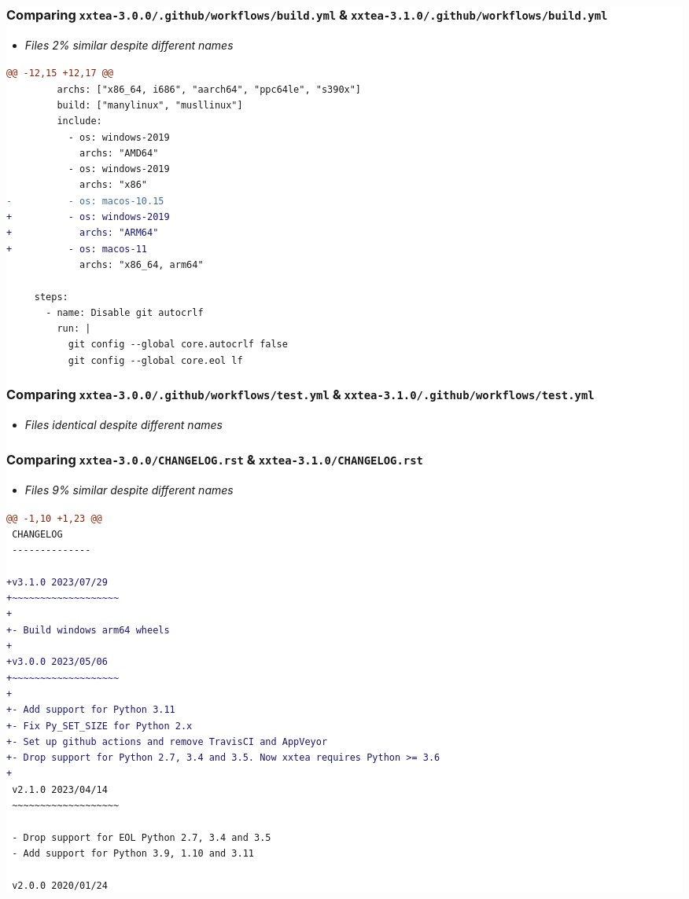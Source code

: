 ### Comparing `xxtea-3.0.0/.github/workflows/build.yml` & `xxtea-3.1.0/.github/workflows/build.yml`

 * *Files 2% similar despite different names*

```diff
@@ -12,15 +12,17 @@
         archs: ["x86_64, i686", "aarch64", "ppc64le", "s390x"]
         build: ["manylinux", "musllinux"]
         include:
           - os: windows-2019
             archs: "AMD64"
           - os: windows-2019
             archs: "x86"
-          - os: macos-10.15
+          - os: windows-2019
+            archs: "ARM64"
+          - os: macos-11
             archs: "x86_64, arm64"
 
     steps:
       - name: Disable git autocrlf
         run: |
           git config --global core.autocrlf false
           git config --global core.eol lf
```

### Comparing `xxtea-3.0.0/.github/workflows/test.yml` & `xxtea-3.1.0/.github/workflows/test.yml`

 * *Files identical despite different names*

### Comparing `xxtea-3.0.0/CHANGELOG.rst` & `xxtea-3.1.0/CHANGELOG.rst`

 * *Files 9% similar despite different names*

```diff
@@ -1,10 +1,23 @@
 CHANGELOG
 --------------
 
+v3.1.0 2023/07/29
+~~~~~~~~~~~~~~~~~~~
+
+- Build windows arm64 wheels
+
+v3.0.0 2023/05/06
+~~~~~~~~~~~~~~~~~~~
+
+- Add support for Python 3.11
+- Fix Py_SET_SIZE for Python 2.x
+- Set up github actions and remove TravisCI and AppVeyor
+- Drop support for Python 2.7, 3.4 and 3.5. Now xxtea requires Python >= 3.6
+
 v2.1.0 2023/04/14
 ~~~~~~~~~~~~~~~~~~~
 
 - Drop support for EOL Python 2.7, 3.4 and 3.5
 - Add support for Python 3.9, 1.10 and 3.11
 
 v2.0.0 2020/01/24
```
